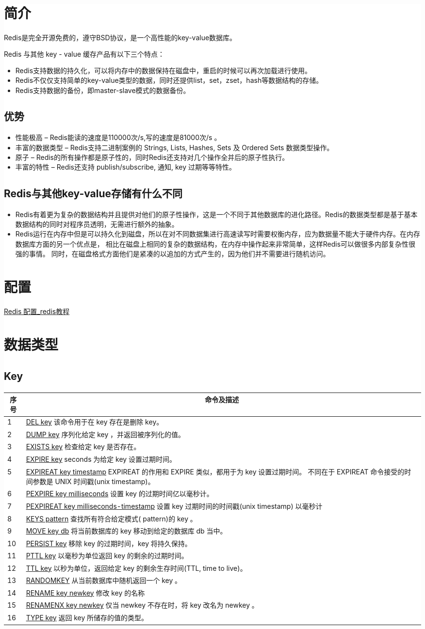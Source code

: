 # 简介

Redis是完全开源免费的，遵守BSD协议，是一个高性能的key-value数据库。

Redis 与其他 key - value 缓存产品有以下三个特点：

* Redis支持数据的持久化，可以将内存中的数据保持在磁盘中，重启的时候可以再次加载进行使用。
* Redis不仅仅支持简单的key-value类型的数据，同时还提供list，set，zset，hash等数据结构的存储。
* Redis支持数据的备份，即master-slave模式的数据备份。

## 优势

* 性能极高 – Redis能读的速度是110000次/s,写的速度是81000次/s 。
* 丰富的数据类型 – Redis支持二进制案例的 Strings, Lists, Hashes, Sets 及 Ordered Sets 数据类型操作。
* 原子 – Redis的所有操作都是原子性的，同时Redis还支持对几个操作全并后的原子性执行。
* 丰富的特性 – Redis还支持 publish/subscribe, 通知, key 过期等等特性。

## Redis与其他key-value存储有什么不同

* Redis有着更为复杂的数据结构并且提供对他们的原子性操作，这是一个不同于其他数据库的进化路径。Redis的数据类型都是基于基本数据结构的同时对程序员透明，无需进行额外的抽象。
* Redis运行在内存中但是可以持久化到磁盘，所以在对不同数据集进行高速读写时需要权衡内存，应为数据量不能大于硬件内存。在内存数据库方面的另一个优点是， 相比在磁盘上相同的复杂的数据结构，在内存中操作起来非常简单，这样Redis可以做很多内部复杂性很强的事情。 同时，在磁盘格式方面他们是紧凑的以追加的方式产生的，因为他们并不需要进行随机访问。

# 配置

[Redis 配置_redis教程](https://www.redis.net.cn/tutorial/3504.html)

# 数据类型

## Key


| 序号 | 命令及描述                                                                                                                                                                                      |
| ---- | ----------------------------------------------------------------------------------------------------------------------------------------------------------------------------------------------- |
| 1    | [DEL key](https://www.redis.net.cn/order/3528.html) 该命令用于在 key 存在是删除 key。                                                                                                              |
| 2    | [DUMP key](https://www.redis.net.cn/order/3529.html) 序列化给定 key ，并返回被序列化的值。                                                                                                         |
| 3    | [EXISTS key](https://www.redis.net.cn/order/3530.html) 检查给定 key 是否存在。                                                                                                                     |
| 4    | [EXPIRE key](https://www.redis.net.cn/order/3531.html) seconds 为给定 key 设置过期时间。                                                                                                           |
| 5    | [EXPIREAT key timestamp](https://www.redis.net.cn/order/3532.html) EXPIREAT 的作用和 EXPIRE 类似，都用于为 key 设置过期时间。 不同在于 EXPIREAT 命令接受的时间参数是 UNIX 时间戳(unix timestamp)。 |
| 6    | [PEXPIRE key milliseconds](https://www.redis.net.cn/order/3533.html) 设置 key 的过期时间亿以毫秒计。                                                                                               |
| 7    | [PEXPIREAT key milliseconds-timestamp](https://www.redis.net.cn/order/3534.html) 设置 key 过期时间的时间戳(unix timestamp) 以毫秒计                                                                |
| 8    | [KEYS pattern](https://www.redis.net.cn/order/3535.html) 查找所有符合给定模式( pattern)的 key 。                                                                                                   |
| 9    | [MOVE key db](https://www.redis.net.cn/order/3536.html) 将当前数据库的 key 移动到给定的数据库 db 当中。                                                                                            |
| 10   | [PERSIST key](https://www.redis.net.cn/order/3537.html) 移除 key 的过期时间，key 将持久保持。                                                                                                      |
| 11   | [PTTL key](https://www.redis.net.cn/order/3538.html) 以毫秒为单位返回 key 的剩余的过期时间。                                                                                                       |
| 12   | [TTL key](https://www.redis.net.cn/order/3539.html) 以秒为单位，返回给定 key 的剩余生存时间(TTL, time to live)。                                                                                   |
| 13   | [RANDOMKEY](https://www.redis.net.cn/order/3540.html) 从当前数据库中随机返回一个 key 。                                                                                                            |
| 14   | [RENAME key newkey](https://www.redis.net.cn/order/3541.html) 修改 key 的名称                                                                                                                      |
| 15   | [RENAMENX key newkey](https://www.redis.net.cn/order/3542.html) 仅当 newkey 不存在时，将 key 改名为 newkey 。                                                                                      |
| 16   | [TYPE key](https://www.redis.net.cn/order/3543.html) 返回 key 所储存的值的类型。                                                                                                                   |

